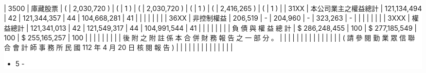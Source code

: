 | 3500                                                                                   | 庫藏股票                                                   | (                       | 2,030,720 )   | (            | 1 )           | (            | 2,030,720 )   | (           | 1 )           | (   | 2,416,265 ) | (  | 1 ) |
| 31XX                                                                                   | 本公司業主之權益總計                                       | 121,134,494             | 42            | 121,344,357  | 44            | 104,668,281  | 41            |             |               |     |             |    |     |
| 36XX                                                                                   | 非控制權益                                                 | 206,519                 | -             | 204,960      | -             | 323,263      | -             |             |               |     |             |    |     |
| 3XXX                                                                                   | 權益總計                                                   | 121,341,013             | 42            | 121,549,317  | 44            | 104,991,544  | 41            |             |               |     |             |    |     |
| 負 債 與 權 益 總 計                                                                   | $ 286,248,455                                              | 100                     | $ 277,185,549 | 100          | $ 255,165,257 | 100          |               |             |               |     |             |    |     |
| 後 附 之 附 註 係 本 合 併 財 務 報 告 之 一 部 分 。                                  |                                                            |                         |               |              |               |              |               |             |               |     |             |    |     |
| ( 請 參 閱 勤 業 眾 信 聯 合 會 計 師 事 務 所 民 國 112 年 4 月 20 日 核 閱 報 告 ) |                                                            |                         |               |              |               |              |               |             |               |     |             |    |     |

- 5 -